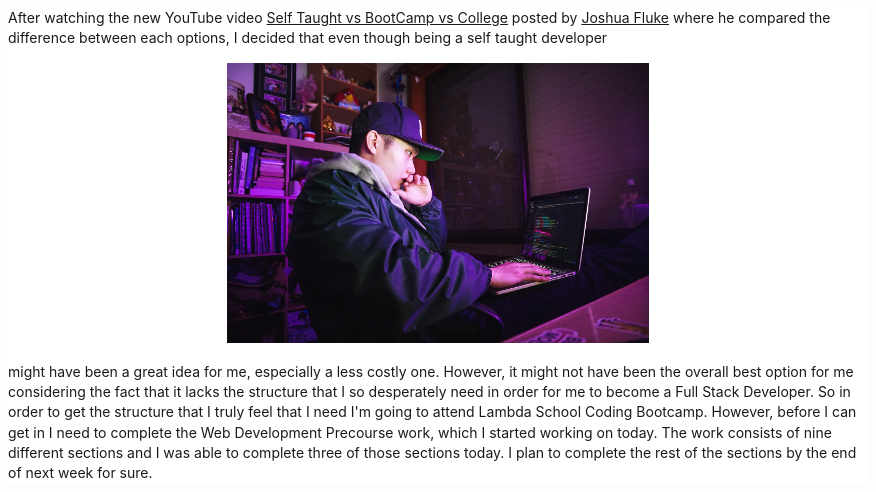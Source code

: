 After watching the new YouTube video [Self Taught vs BootCamp vs College](https://www.youtube.com/watch?v=jAlwZe-UrDY) posted by [Joshua Fluke](https://www.youtube.com/user/Tychos1) where he compared the difference between each options, I decided that even though being a self taught developer

<p align="center">
  <img width="580" height="280" src="images/R3-images/self-taught-developer.png" alt="Self Taught Developer">
</p>

might have been a great idea for me, especially a less costly one. However, it might not have been the overall best option for me considering the fact that it lacks the structure that I so desperately need in order for me to become a Full Stack Developer. So in order to get the structure that I truly feel that I need I'm going to attend Lambda School Coding Bootcamp. However, before I can get in I need to complete the Web Development Precourse work, which I started working on today. The work consists of nine different sections and I was able to complete three of those sections today. I plan to complete the rest of the sections by the end of next week for sure. 

<p align="center">